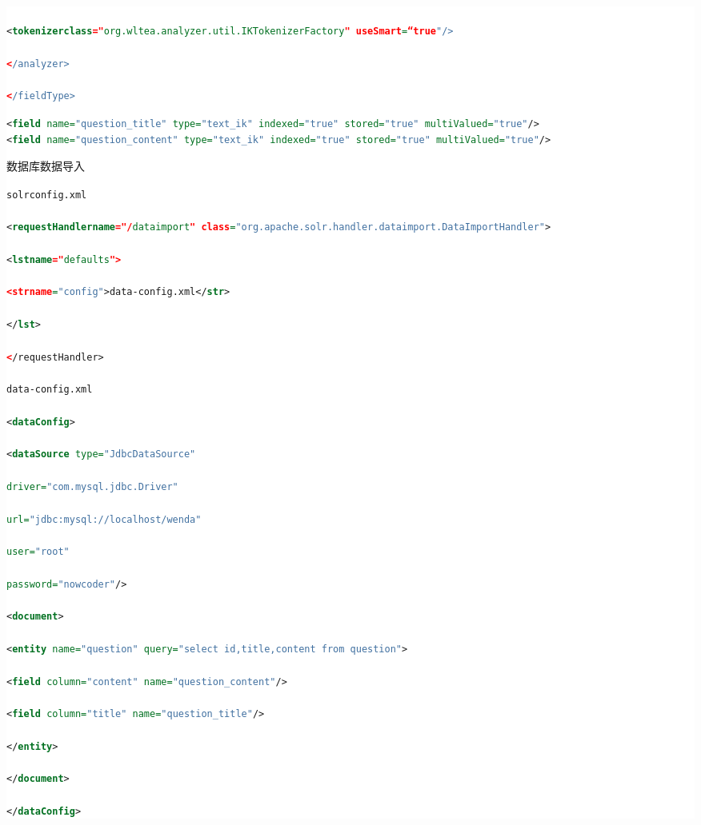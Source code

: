 ```xml

<tokenizerclass="org.wltea.analyzer.util.IKTokenizerFactory" useSmart=“true"/>

</analyzer>

</fieldType>

```



```xml
<field name="question_title" type="text_ik" indexed="true" stored="true" multiValued="true"/>
<field name="question_content" type="text_ik" indexed="true" stored="true" multiValued="true"/>
```



数据库数据导入

```xml
solrconfig.xml

<requestHandlername="/dataimport" class="org.apache.solr.handler.dataimport.DataImportHandler">

<lstname="defaults">

<strname="config">data-config.xml</str>

</lst>

</requestHandler>

data-config.xml

<dataConfig>

<dataSource type="JdbcDataSource"

driver="com.mysql.jdbc.Driver"

url="jdbc:mysql://localhost/wenda"

user="root"

password="nowcoder"/>

<document>

<entity name="question" query="select id,title,content from question">

<field column="content" name="question_content"/>

<field column="title" name="question_title"/>

</entity>

</document>

</dataConfig>

```
